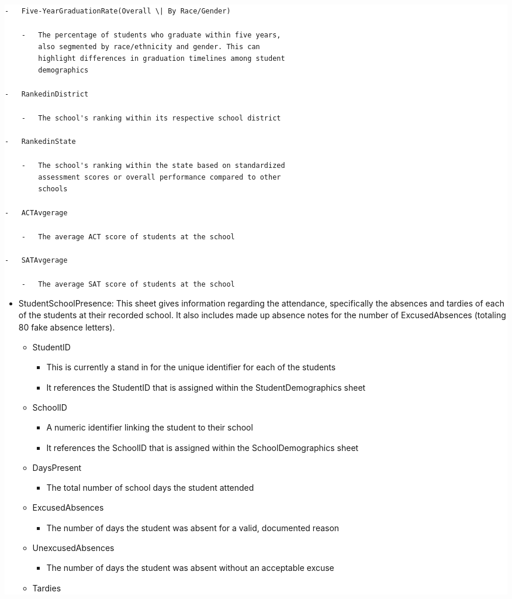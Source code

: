     -   Five-YearGraduationRate(Overall \| By Race/Gender)

        -   The percentage of students who graduate within five years,
            also segmented by race/ethnicity and gender. This can
            highlight differences in graduation timelines among student
            demographics

    -   RankedinDistrict

        -   The school's ranking within its respective school district

    -   RankedinState

        -   The school's ranking within the state based on standardized
            assessment scores or overall performance compared to other
            schools

    -   ACTAvgerage

        -   The average ACT score of students at the school

    -   SATAvgerage

        -   The average SAT score of students at the school

-   StudentSchoolPresence: This sheet gives information regarding the
    attendance, specifically the absences and tardies of each of the
    students at their recorded school. It also includes made up absence
    notes for the number of ExcusedAbsences (totaling 80 fake absence
    letters).

    -   StudentID

        -   This is currently a stand in for the unique identifier for
            each of the students

        -   It references the StudentID that is assigned within the
            StudentDemographics sheet

    -   SchoolID

        -   A numeric identifier linking the student to their school

        -   It references the SchoolID that is assigned within the
            SchoolDemographics sheet

    -   DaysPresent

        -   The total number of school days the student attended

    -   ExcusedAbsences

        -   The number of days the student was absent for a valid,
            documented reason

    -   UnexcusedAbsences

        -   The number of days the student was absent without an
            acceptable excuse

    -   Tardies
